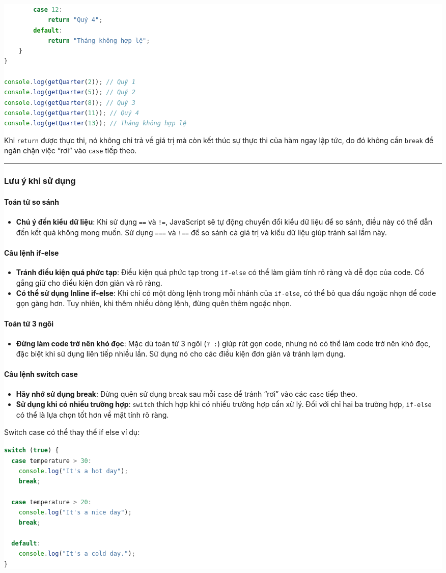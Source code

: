 ```js
        case 12:
            return "Quý 4";
        default:
            return "Tháng không hợp lệ";
    }
}

console.log(getQuarter(2)); // Quý 1
console.log(getQuarter(5)); // Quý 2
console.log(getQuarter(8)); // Quý 3
console.log(getQuarter(11)); // Quý 4
console.log(getQuarter(13)); // Tháng không hợp lệ
```

Khi `return` được thực thi, nó không chỉ trả về giá trị mà còn kết thúc sự thực thi của hàm ngay lập tức, do đó không cần `break` để ngăn chặn việc “rơi” vào `case` tiếp theo.

***

### Lưu ý khi sử dụng

#### Toán tử so sánh

* **Chú ý đến kiểu dữ liệu**: Khi sử dụng `==` và `!=`, JavaScript sẽ tự động chuyển đổi kiểu dữ liệu để so sánh, điều này có thể dẫn đến kết quả không mong muốn. Sử dụng `===` và `!==` để so sánh cả giá trị và kiểu dữ liệu giúp tránh sai lầm này.

#### Câu lệnh if-else

* **Tránh điều kiện quá phức tạp**: Điều kiện quá phức tạp trong `if-else` có thể làm giảm tính rõ ràng và dễ đọc của code. Cố gắng giữ cho điều kiện đơn giản và rõ ràng.
* **Có thể sử dụng Inline if-else**: Khi chỉ có một dòng lệnh trong mỗi nhánh của `if-else`, có thể bỏ qua dấu ngoặc nhọn để code gọn gàng hơn. Tuy nhiên, khi thêm nhiều dòng lệnh, đừng quên thêm ngoặc nhọn.

#### Toán tử 3 ngôi

* **Đừng làm code trở nên khó đọc**: Mặc dù toán tử 3 ngôi (`? :`) giúp rút gọn code, nhưng nó có thể làm code trở nên khó đọc, đặc biệt khi sử dụng liên tiếp nhiều lần. Sử dụng nó cho các điều kiện đơn giản và tránh lạm dụng.

#### Câu lệnh switch case

* **Hãy nhớ sử dụng break**: Đừng quên sử dụng `break` sau mỗi `case` để tránh “rơi” vào các `case` tiếp theo.
* **Sử dụng khi có nhiều trường hợp**: `switch` thích hợp khi có nhiều trường hợp cần xử lý. Đối với chỉ hai ba trường hợp, `if-else` có thể là lựa chọn tốt hơn về mặt tính rõ ràng.

Switch case có thể thay thế if else ví dụ:

```javascript
switch (true) {
  case temperature > 30:
    console.log("It's a hot day");
    break;

  case temperature > 20:
    console.log("It's a nice day");
    break;

  default:
    console.log("It's a cold day.");
}
```
